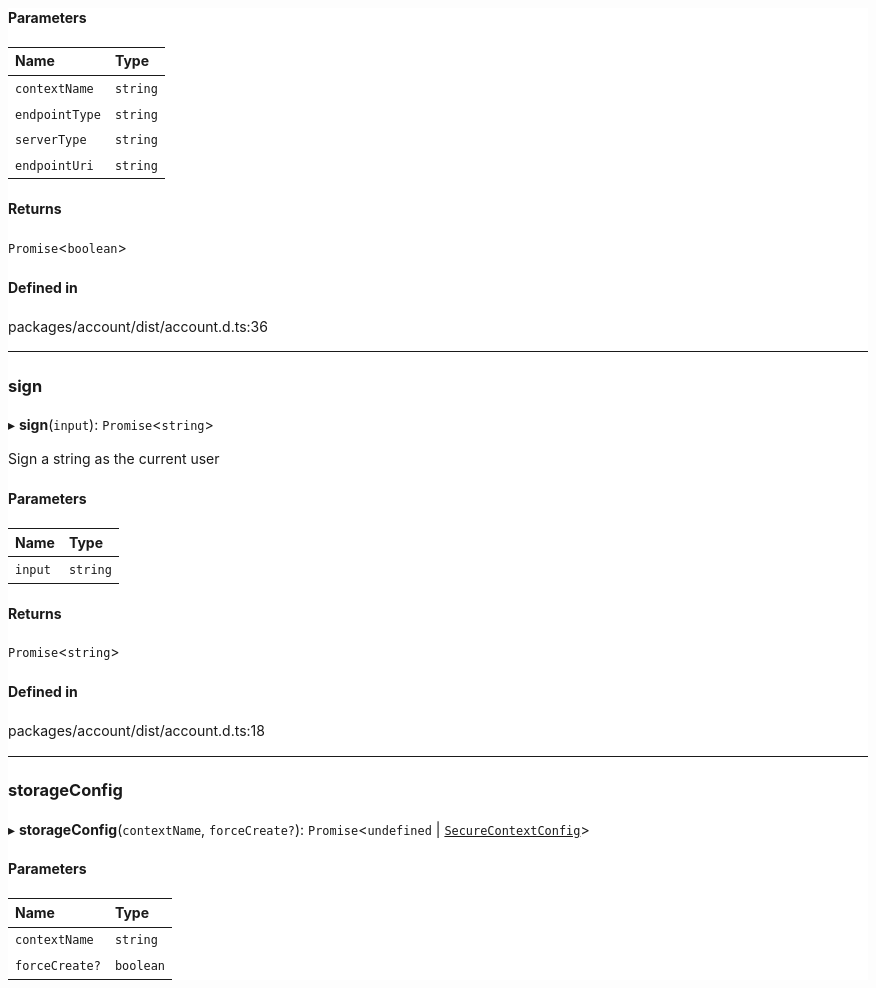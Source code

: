 #### Parameters

| Name | Type |
| :------ | :------ |
| `contextName` | `string` |
| `endpointType` | `string` |
| `serverType` | `string` |
| `endpointUri` | `string` |

#### Returns

`Promise`<`boolean`\>

#### Defined in

packages/account/dist/account.d.ts:36

___

### sign

▸ **sign**(`input`): `Promise`<`string`\>

Sign a string as the current user

#### Parameters

| Name | Type |
| :------ | :------ |
| `input` | `string` |

#### Returns

`Promise`<`string`\>

#### Defined in

packages/account/dist/account.d.ts:18

___

### storageConfig

▸ **storageConfig**(`contextName`, `forceCreate?`): `Promise`<`undefined` \| [`SecureContextConfig`](../interfaces/verida_verifiable_credentials._internal_.SecureContextConfig.md)\>

#### Parameters

| Name | Type |
| :------ | :------ |
| `contextName` | `string` |
| `forceCreate?` | `boolean` |
